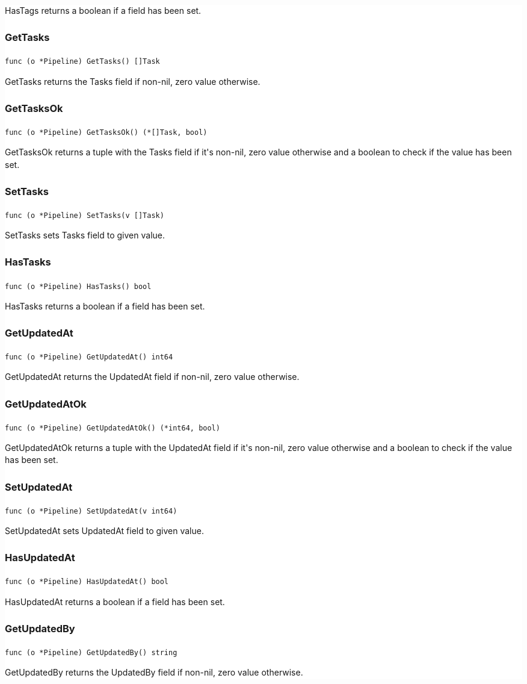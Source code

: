 HasTags returns a boolean if a field has been set.

### GetTasks

`func (o *Pipeline) GetTasks() []Task`

GetTasks returns the Tasks field if non-nil, zero value otherwise.

### GetTasksOk

`func (o *Pipeline) GetTasksOk() (*[]Task, bool)`

GetTasksOk returns a tuple with the Tasks field if it's non-nil, zero value otherwise
and a boolean to check if the value has been set.

### SetTasks

`func (o *Pipeline) SetTasks(v []Task)`

SetTasks sets Tasks field to given value.

### HasTasks

`func (o *Pipeline) HasTasks() bool`

HasTasks returns a boolean if a field has been set.

### GetUpdatedAt

`func (o *Pipeline) GetUpdatedAt() int64`

GetUpdatedAt returns the UpdatedAt field if non-nil, zero value otherwise.

### GetUpdatedAtOk

`func (o *Pipeline) GetUpdatedAtOk() (*int64, bool)`

GetUpdatedAtOk returns a tuple with the UpdatedAt field if it's non-nil, zero value otherwise
and a boolean to check if the value has been set.

### SetUpdatedAt

`func (o *Pipeline) SetUpdatedAt(v int64)`

SetUpdatedAt sets UpdatedAt field to given value.

### HasUpdatedAt

`func (o *Pipeline) HasUpdatedAt() bool`

HasUpdatedAt returns a boolean if a field has been set.

### GetUpdatedBy

`func (o *Pipeline) GetUpdatedBy() string`

GetUpdatedBy returns the UpdatedBy field if non-nil, zero value otherwise.
